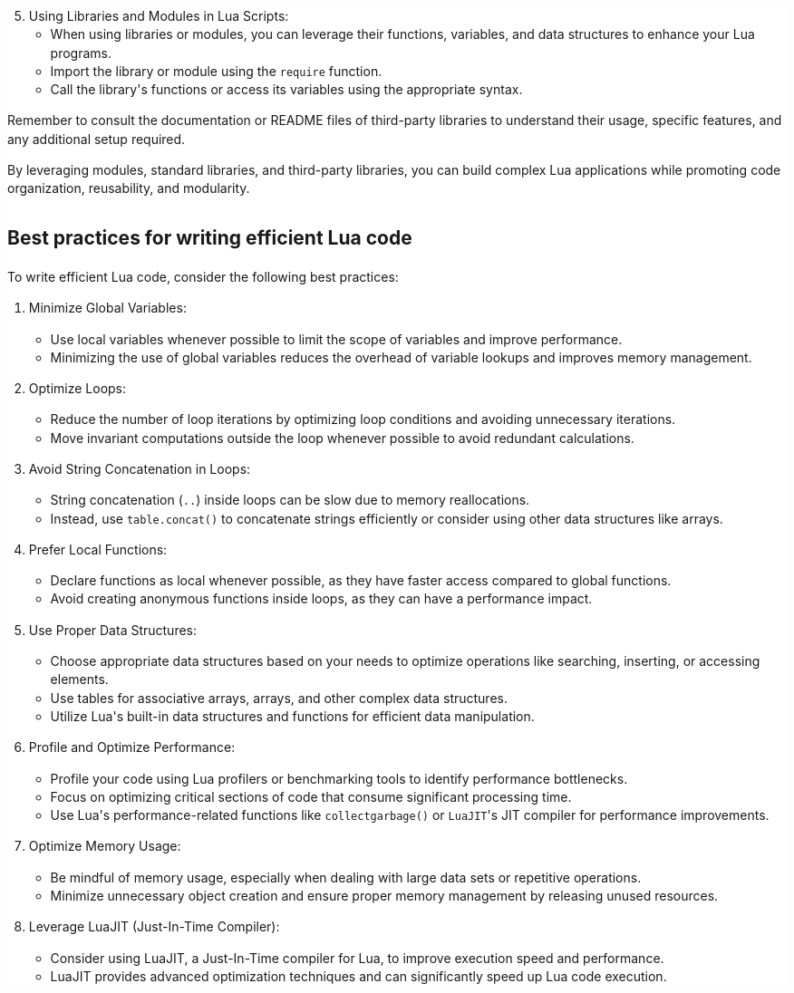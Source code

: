 5. Using Libraries and Modules in Lua Scripts:
   - When using libraries or modules, you can leverage their functions, variables, and data structures to enhance your Lua programs.
   - Import the library or module using the `require` function.
   - Call the library's functions or access its variables using the appropriate syntax.

Remember to consult the documentation or README files of third-party libraries to understand their usage, specific features, and any additional setup required.

By leveraging modules, standard libraries, and third-party libraries, you can build complex Lua applications while promoting code organization, reusability, and modularity.

## Best practices for writing efficient Lua code


To write efficient Lua code, consider the following best practices:

1. Minimize Global Variables:
   - Use local variables whenever possible to limit the scope of variables and improve performance.
   - Minimizing the use of global variables reduces the overhead of variable lookups and improves memory management.

2. Optimize Loops:
   - Reduce the number of loop iterations by optimizing loop conditions and avoiding unnecessary iterations.
   - Move invariant computations outside the loop whenever possible to avoid redundant calculations.

3. Avoid String Concatenation in Loops:
   - String concatenation (`..`) inside loops can be slow due to memory reallocations.
   - Instead, use `table.concat()` to concatenate strings efficiently or consider using other data structures like arrays.

4. Prefer Local Functions:
   - Declare functions as local whenever possible, as they have faster access compared to global functions.
   - Avoid creating anonymous functions inside loops, as they can have a performance impact.

5. Use Proper Data Structures:
   - Choose appropriate data structures based on your needs to optimize operations like searching, inserting, or accessing elements.
   - Use tables for associative arrays, arrays, and other complex data structures.
   - Utilize Lua's built-in data structures and functions for efficient data manipulation.

6. Profile and Optimize Performance:
   - Profile your code using Lua profilers or benchmarking tools to identify performance bottlenecks.
   - Focus on optimizing critical sections of code that consume significant processing time.
   - Use Lua's performance-related functions like `collectgarbage()` or `LuaJIT`'s JIT compiler for performance improvements.

7. Optimize Memory Usage:
   - Be mindful of memory usage, especially when dealing with large data sets or repetitive operations.
   - Minimize unnecessary object creation and ensure proper memory management by releasing unused resources.

8. Leverage LuaJIT (Just-In-Time Compiler):
   - Consider using LuaJIT, a Just-In-Time compiler for Lua, to improve execution speed and performance.
   - LuaJIT provides advanced optimization techniques and can significantly speed up Lua code execution.
